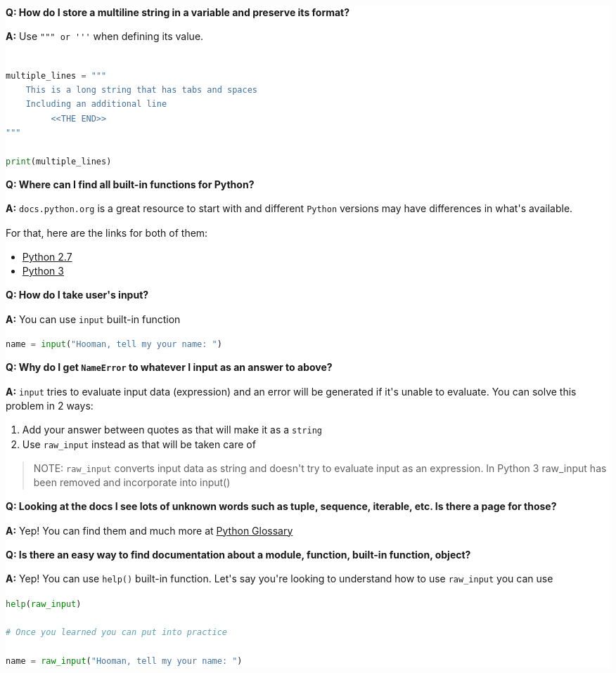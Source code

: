 
**Q: How do I store a multiline string in a variable and preserve its format?**

**A:** Use `""" or '''` when defining its value.

```python

multiple_lines = """
    This is a long string that has tabs and spaces
    Including an additional line
         <<THE END>>
"""

print(multiple_lines)
```


**Q: Where can I find all built-in functions for Python?**

**A:** ``docs.python.org`` is a great resource to start with and different ``Python`` versions may have differences in what's available.

For that, here are the links for both of them:

* [Python 2.7](https://docs.python.org/2.7/library/functions.html)
* [Python 3](https://docs.python.org/3/library/functions.html)

**Q: How do I take user's input?**

**A:** You can use ``input`` built-in function

```python
name = input("Hooman, tell my your name: ")
```

**Q: Why do I get ``NameError`` to whatever I input as an answer to above?**

**A:** ``input`` tries to evaluate input data (expression) and an error will be generated if it's unable to evaluate. You can solve this problem in 2 ways:

1. Add your answer between quotes as that will make it as a ``string``
2. Use ``raw_input`` instead as that will be taken care of

> NOTE: ``raw_input`` converts input data as string and doesn't try to evaluate input as an expression. In Python 3 raw_input has been removed and incorporate into input()

**Q: Looking at the docs I see lots of unknown words such as tuple, sequence, iterable, etc. Is there a page for those?**

**A:** Yep! You can find them and much more at [Python Glossary](https://docs.python.org/2.7/glossary.html)

**Q: Is there an easy way to find documentation about a module, function, built-in function, object?**

**A:** Yep! You can use ``help()`` built-in function. Let's say you're looking to understand how to use ``raw_input`` you can use

```python
help(raw_input)

# Once you learned you can put into practice

name = raw_input("Hooman, tell my your name: ")
```
